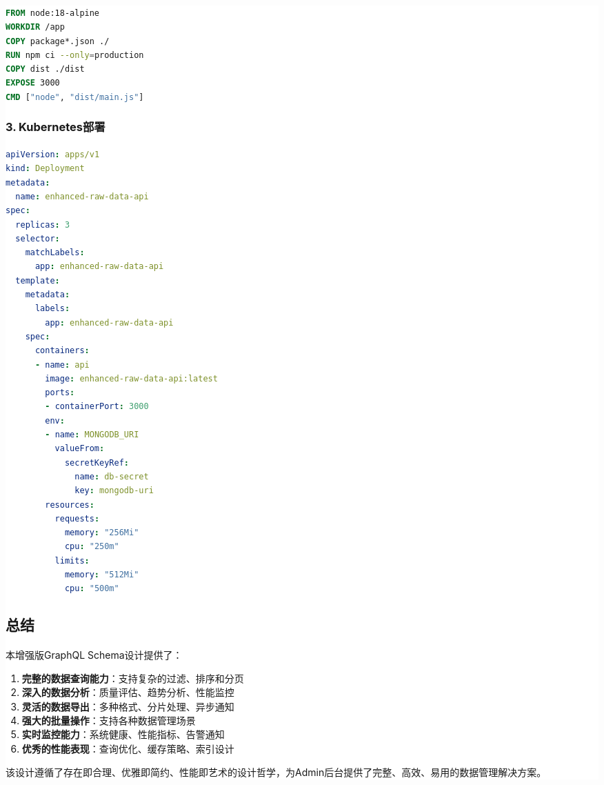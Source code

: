 ```dockerfile
FROM node:18-alpine
WORKDIR /app
COPY package*.json ./
RUN npm ci --only=production
COPY dist ./dist
EXPOSE 3000
CMD ["node", "dist/main.js"]
```

### 3. Kubernetes部署

```yaml
apiVersion: apps/v1
kind: Deployment
metadata:
  name: enhanced-raw-data-api
spec:
  replicas: 3
  selector:
    matchLabels:
      app: enhanced-raw-data-api
  template:
    metadata:
      labels:
        app: enhanced-raw-data-api
    spec:
      containers:
      - name: api
        image: enhanced-raw-data-api:latest
        ports:
        - containerPort: 3000
        env:
        - name: MONGODB_URI
          valueFrom:
            secretKeyRef:
              name: db-secret
              key: mongodb-uri
        resources:
          requests:
            memory: "256Mi"
            cpu: "250m"
          limits:
            memory: "512Mi"
            cpu: "500m"
```

## 总结

本增强版GraphQL Schema设计提供了：

1. **完整的数据查询能力**：支持复杂的过滤、排序和分页
2. **深入的数据分析**：质量评估、趋势分析、性能监控
3. **灵活的数据导出**：多种格式、分片处理、异步通知
4. **强大的批量操作**：支持各种数据管理场景
5. **实时监控能力**：系统健康、性能指标、告警通知
6. **优秀的性能表现**：查询优化、缓存策略、索引设计

该设计遵循了存在即合理、优雅即简约、性能即艺术的设计哲学，为Admin后台提供了完整、高效、易用的数据管理解决方案。